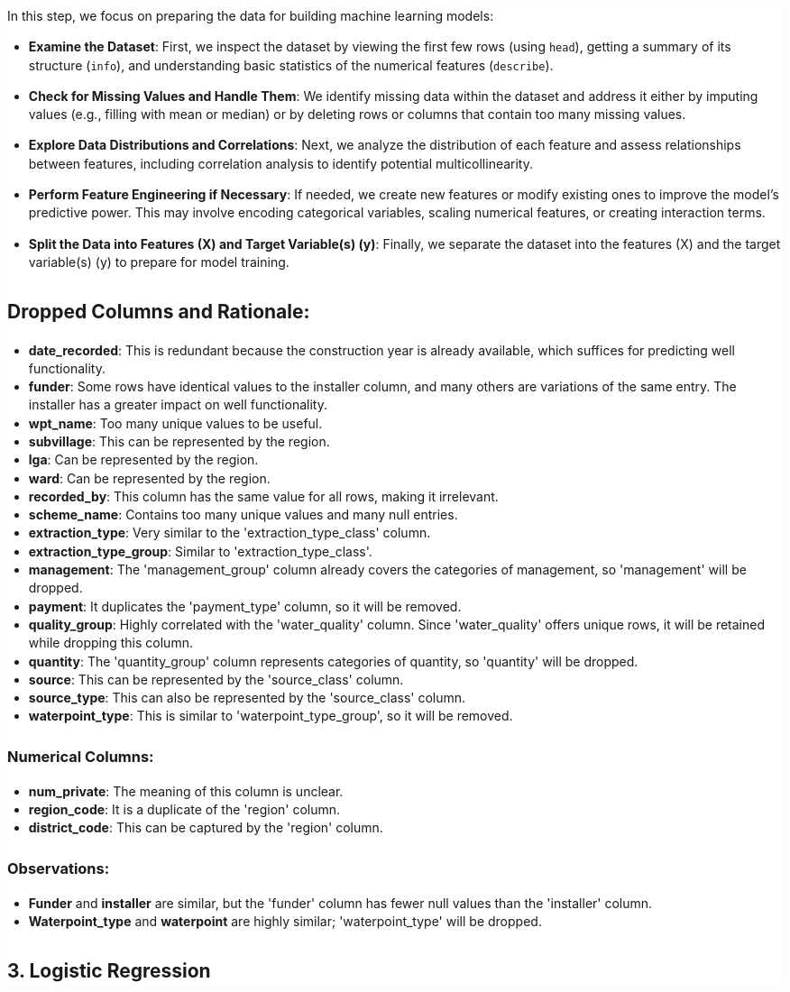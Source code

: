 In this step, we focus on preparing the data for building machine learning models:

- **Examine the Dataset**: First, we inspect the dataset by viewing the first few rows (using `head`), getting a summary of its structure (`info`), and understanding basic statistics of the numerical features (`describe`).

- **Check for Missing Values and Handle Them**: We identify missing data within the dataset and address it either by imputing values (e.g., filling with mean or median) or by deleting rows or columns that contain too many missing values.

- **Explore Data Distributions and Correlations**: Next, we analyze the distribution of each feature and assess relationships between features, including correlation analysis to identify potential multicollinearity.

- **Perform Feature Engineering if Necessary**: If needed, we create new features or modify existing ones to improve the model’s predictive power. This may involve encoding categorical variables, scaling numerical features, or creating interaction terms.

- **Split the Data into Features (X) and Target Variable(s) (y)**: Finally, we separate the dataset into the features (X) and the target variable(s) (y) to prepare for model training.
## Dropped Columns and Rationale:

- **date_recorded**: This is redundant because the construction year is already available, which suffices for predicting well functionality.
- **funder**: Some rows have identical values to the installer column, and many others are variations of the same entry. The installer has a greater impact on well functionality.
- **wpt_name**: Too many unique values to be useful.
- **subvillage**: This can be represented by the region.
- **lga**: Can be represented by the region.
- **ward**: Can be represented by the region.
- **recorded_by**: This column has the same value for all rows, making it irrelevant.
- **scheme_name**: Contains too many unique values and many null entries.
- **extraction_type**: Very similar to the 'extraction_type_class' column.
- **extraction_type_group**: Similar to 'extraction_type_class'.
- **management**: The 'management_group' column already covers the categories of management, so 'management' will be dropped.
- **payment**: It duplicates the 'payment_type' column, so it will be removed.
- **quality_group**: Highly correlated with the 'water_quality' column. Since 'water_quality' offers unique rows, it will be retained while dropping this column.
- **quantity**: The 'quantity_group' column represents categories of quantity, so 'quantity' will be dropped.
- **source**: This can be represented by the 'source_class' column.
- **source_type**: This can also be represented by the 'source_class' column.
- **waterpoint_type**: This is similar to 'waterpoint_type_group', so it will be removed.

### Numerical Columns:
- **num_private**: The meaning of this column is unclear.
- **region_code**: It is a duplicate of the 'region' column.
- **district_code**: This can be captured by the 'region' column.

### Observations:
- **Funder** and **installer** are similar, but the 'funder' column has fewer null values than the 'installer' column.
- **Waterpoint_type** and **waterpoint** are highly similar; 'waterpoint_type' will be dropped.
## 3. Logistic Regression

